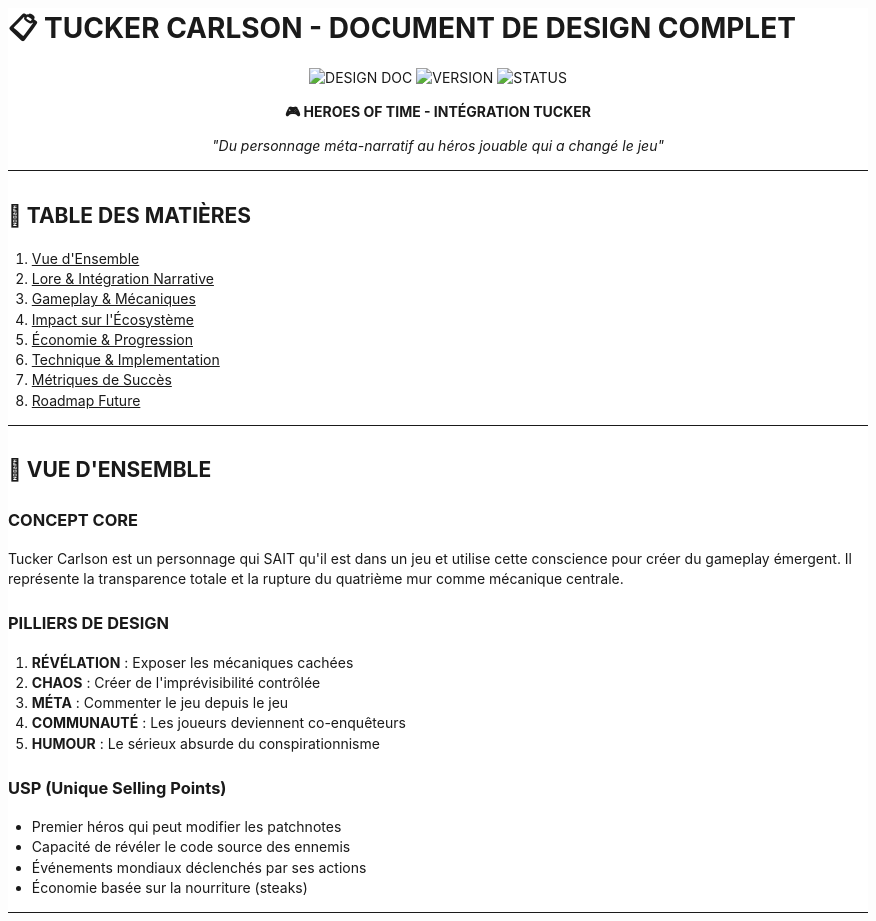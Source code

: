 # 📋 TUCKER CARLSON - DOCUMENT DE DESIGN COMPLET

<div align="center">

![DESIGN DOC](https://img.shields.io/badge/DESIGN-DOCUMENT-blue?style=for-the-badge)
![VERSION](https://img.shields.io/badge/VERSION-2025.1-green?style=for-the-badge)
![STATUS](https://img.shields.io/badge/STATUS-IMPLEMENTED-success?style=for-the-badge)

**🎮 HEROES OF TIME - INTÉGRATION TUCKER**

*"Du personnage méta-narratif au héros jouable qui a changé le jeu"*

</div>

---

## 📑 **TABLE DES MATIÈRES**

1. [Vue d'Ensemble](#vue-densemble)
2. [Lore & Intégration Narrative](#lore--intégration-narrative)
3. [Gameplay & Mécaniques](#gameplay--mécaniques)
4. [Impact sur l'Écosystème](#impact-sur-lécosystème)
5. [Économie & Progression](#économie--progression)
6. [Technique & Implementation](#technique--implementation)
7. [Métriques de Succès](#métriques-de-succès)
8. [Roadmap Future](#roadmap-future)

---

## 🎯 **VUE D'ENSEMBLE**

### **CONCEPT CORE**
Tucker Carlson est un personnage qui SAIT qu'il est dans un jeu et utilise cette conscience pour créer du gameplay émergent. Il représente la transparence totale et la rupture du quatrième mur comme mécanique centrale.

### **PILLIERS DE DESIGN**
1. **RÉVÉLATION** : Exposer les mécaniques cachées
2. **CHAOS** : Créer de l'imprévisibilité contrôlée
3. **MÉTA** : Commenter le jeu depuis le jeu
4. **COMMUNAUTÉ** : Les joueurs deviennent co-enquêteurs
5. **HUMOUR** : Le sérieux absurde du conspirationnisme

### **USP (Unique Selling Points)**
- Premier héros qui peut modifier les patchnotes
- Capacité de révéler le code source des ennemis
- Événements mondiaux déclenchés par ses actions
- Économie basée sur la nourriture (steaks)

---